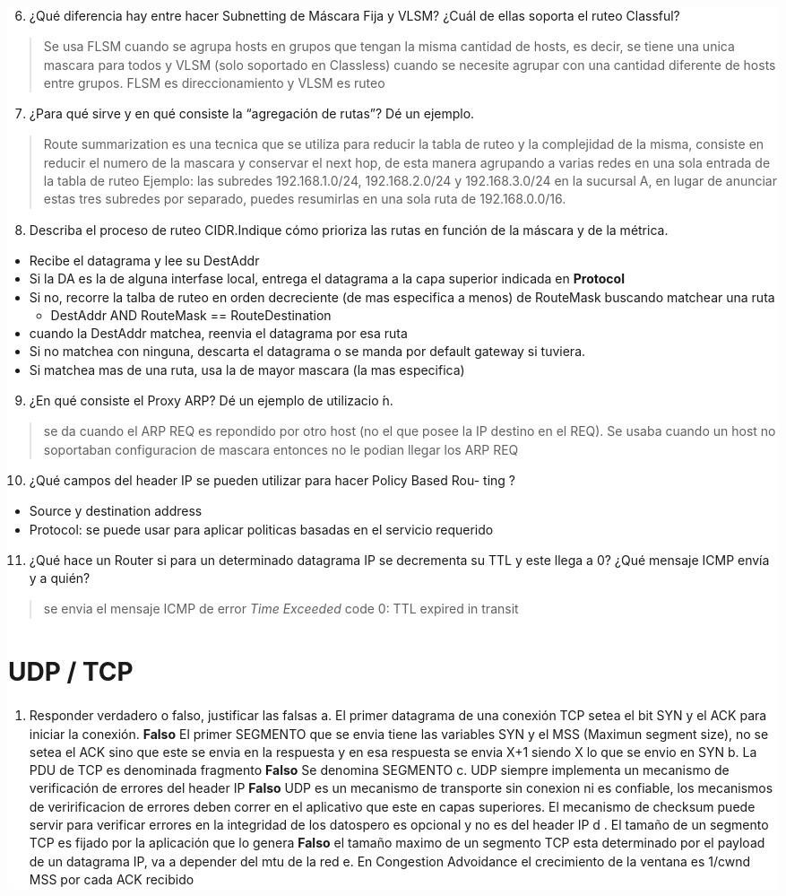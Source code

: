 6. ¿Qué diferencia hay entre hacer Subnetting de Máscara Fija y VLSM? ¿Cuál de ellas soporta el ruteo Classful?
> Se usa FLSM cuando se agrupa hosts en grupos que tengan la misma cantidad de hosts, es decir, se tiene una unica mascara para todos y VLSM (solo soportado en Classless) cuando se necesite agrupar con una cantidad diferente de hosts entre grupos.
> FLSM es direccionamiento y VLSM es ruteo

7. ¿Para qué sirve y en qué consiste la “agregación de rutas”? Dé un ejemplo.
> Route summarization es una tecnica que se utiliza para reducir la tabla de ruteo y la complejidad de la misma, consiste en reducir el numero de la mascara  y conservar el next hop, de esta manera agrupando a varias redes en una sola entrada de la tabla de ruteo
> Ejemplo:
> las subredes 192.168.1.0/24, 192.168.2.0/24 y 192.168.3.0/24 en la sucursal A, en lugar de anunciar estas tres subredes por separado, puedes resumirlas en una sola ruta de 192.168.0.0/16.

8. Describa el proceso de ruteo CIDR.Indique cómo prioriza las rutas en función de la máscara y de la métrica.
- Recibe el datagrama y lee su DestAddr
- Si la DA es la de alguna interfase local, entrega el datagrama a la capa superior indicada en **Protocol**
- Si no, recorre la talba de ruteo en orden decreciente (de mas especifica a menos) de RouteMask buscando matchear una ruta
	- DestAddr AND RouteMask == RouteDestination
- cuando la DestAddr matchea, reenvia el datagrama por esa ruta
- Si no matchea con ninguna, descarta el datagrama o se manda por default gateway si tuviera.
- Si matchea mas de una ruta, usa la de mayor mascara (la mas especifica)


9. ¿En qué consiste el Proxy ARP? Dé un ejemplo de utilizacio ́n.
> se da cuando el ARP  REQ es repondido por otro host (no el que posee la IP destino en el REQ). Se usaba cuando un host no soportaban configuracion de mascara entonces no le podian llegar los ARP REQ

10. ¿Qué campos del header IP se pueden utilizar para hacer Policy Based Rou- ting ?
* Source y destination address
* Protocol: se puede usar para aplicar politicas basadas en el servicio requerido

11. ¿Qué hace un Router si para un determinado datagrama IP se decrementa su TTL y este llega a 0? ¿Qué mensaje ICMP envía y a quién?
> se envia el mensaje ICMP de error *Time Exceeded* code 0: TTL expired in transit


# UDP / TCP

1. Responder verdadero o falso, justificar las falsas
a. El primer datagrama de una conexión TCP setea el bit SYN y el ACK
para iniciar la conexión.
	**Falso**
	El primer SEGMENTO que se envia tiene las variables SYN y el MSS (Maximun segment size), no se setea el ACK sino que este se envia en la respuesta y en esa respuesta se envia X+1 siendo X lo que se envio en SYN
b. La PDU de TCP es denominada fragmento
	**Falso**
	Se denomina SEGMENTO
c. UDP siempre implementa un mecanismo de verificación de errores del
header IP
	**Falso**
	UDP es un mecanismo de transporte sin conexion ni es confiable, los mecanismos de veririficacion de errores deben correr en el aplicativo que este en capas superiores. El mecanismo de checksum puede servir para verificar errores en la integridad de los datospero es opcional y no es del header IP
d . El tamaño de un segmento TCP es fijado por la aplicación que lo genera
	**Falso**
	el tamaño maximo de un segmento TCP esta determinado por el payload de un datagrama IP, va a depender del mtu de la red
e. En Congestion Advoidance el crecimiento de la ventana es 1/cwnd MSS
por cada ACK recibido